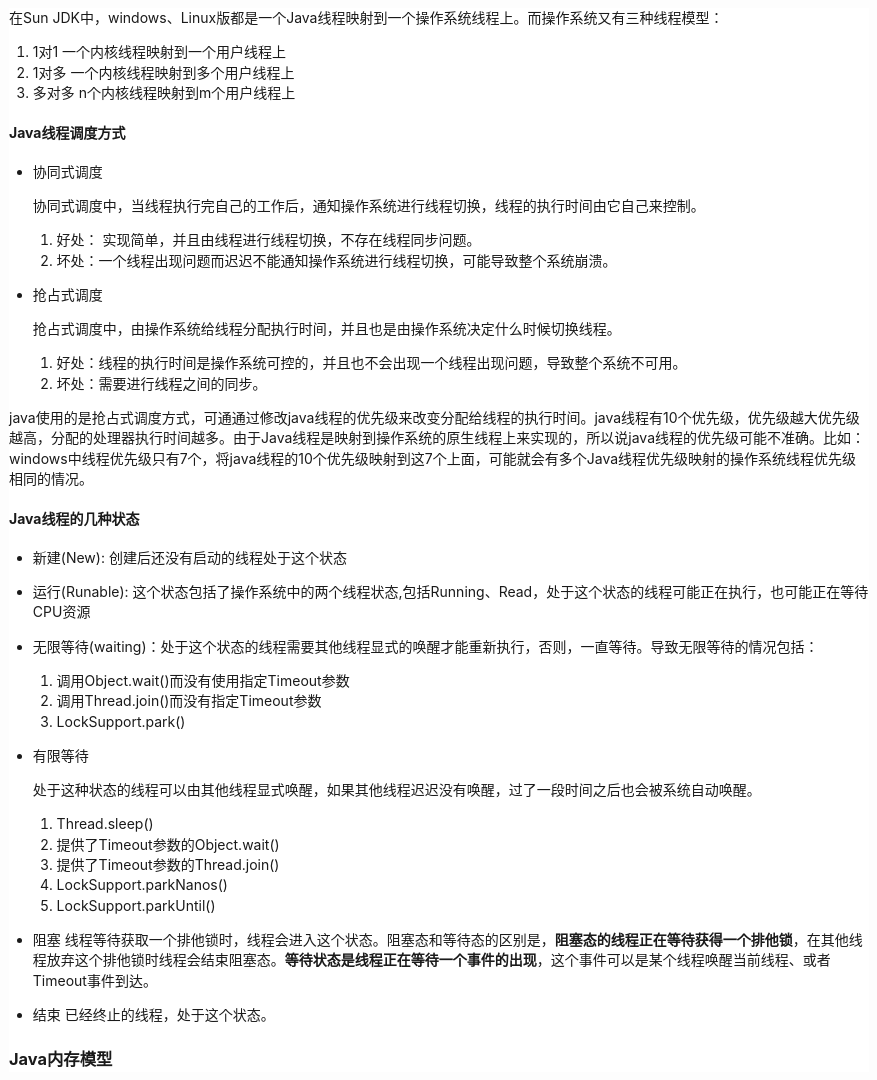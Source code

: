 在Sun JDK中，windows、Linux版都是一个Java线程映射到一个操作系统线程上。而操作系统又有三种线程模型：

1. 1对1
   一个内核线程映射到一个用户线程上
2. 1对多
   一个内核线程映射到多个用户线程上
3. 多对多
   n个内核线程映射到m个用户线程上

#### Java线程调度方式

- 协同式调度

  协同式调度中，当线程执行完自己的工作后，通知操作系统进行线程切换，线程的执行时间由它自己来控制。

  1. 好处： 实现简单，并且由线程进行线程切换，不存在线程同步问题。
  2. 坏处：一个线程出现问题而迟迟不能通知操作系统进行线程切换，可能导致整个系统崩溃。

- 抢占式调度

  抢占式调度中，由操作系统给线程分配执行时间，并且也是由操作系统决定什么时候切换线程。

  1. 好处：线程的执行时间是操作系统可控的，并且也不会出现一个线程出现问题，导致整个系统不可用。
  2. 坏处：需要进行线程之间的同步。

java使用的是抢占式调度方式，可通通过修改java线程的优先级来改变分配给线程的执行时间。java线程有10个优先级，优先级越大优先级越高，分配的处理器执行时间越多。由于Java线程是映射到操作系统的原生线程上来实现的，所以说java线程的优先级可能不准确。比如：windows中线程优先级只有7个，将java线程的10个优先级映射到这7个上面，可能就会有多个Java线程优先级映射的操作系统线程优先级相同的情况。

#### Java线程的几种状态

- 新建(New): 创建后还没有启动的线程处于这个状态

- 运行(Runable): 这个状态包括了操作系统中的两个线程状态,包括Running、Read，处于这个状态的线程可能正在执行，也可能正在等待CPU资源

- 无限等待(waiting)：处于这个状态的线程需要其他线程显式的唤醒才能重新执行，否则，一直等待。导致无限等待的情况包括：

  1. 调用Object.wait()而没有使用指定Timeout参数
  2. 调用Thread.join()而没有指定Timeout参数
  3. LockSupport.park()

- 有限等待

  处于这种状态的线程可以由其他线程显式唤醒，如果其他线程迟迟没有唤醒，过了一段时间之后也会被系统自动唤醒。

  1. Thread.sleep()
  2. 提供了Timeout参数的Object.wait()
  3. 提供了Timeout参数的Thread.join()
  4. LockSupport.parkNanos()
  5. LockSupport.parkUntil()

- 阻塞
  线程等待获取一个排他锁时，线程会进入这个状态。阻塞态和等待态的区别是，**阻塞态的线程正在等待获得一个排他锁**，在其他线程放弃这个排他锁时线程会结束阻塞态。**等待状态是线程正在等待一个事件的出现**，这个事件可以是某个线程唤醒当前线程、或者Timeout事件到达。

- 结束
  已经终止的线程，处于这个状态。

### Java内存模型
